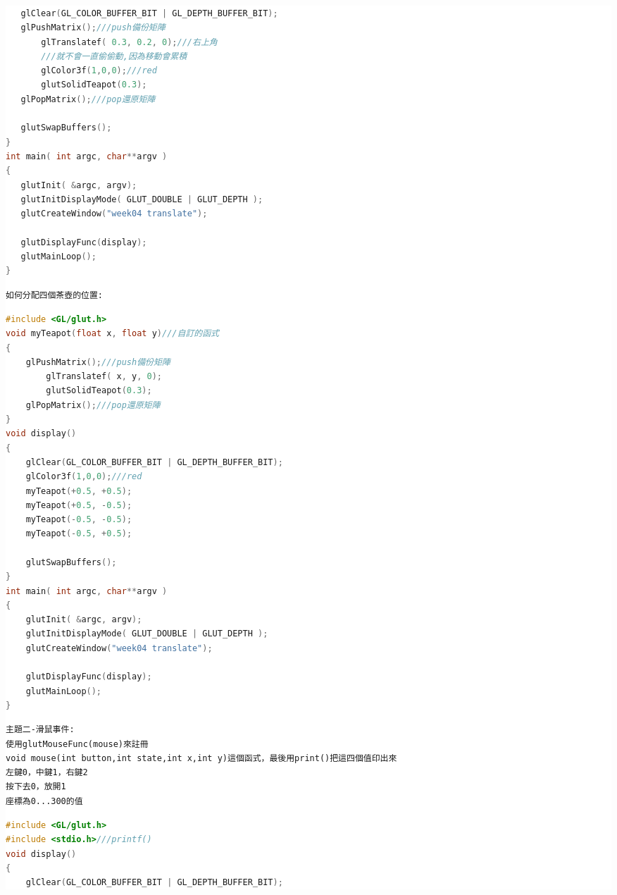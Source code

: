  ```C++
    glClear(GL_COLOR_BUFFER_BIT | GL_DEPTH_BUFFER_BIT);
    glPushMatrix();///push備份矩陣
        glTranslatef( 0.3, 0.2, 0);///右上角
        ///就不會一直偷偷動,因為移動會累積
        glColor3f(1,0,0);///red
        glutSolidTeapot(0.3);
    glPopMatrix();///pop還原矩陣

    glutSwapBuffers();
}
int main( int argc, char**argv )
{
    glutInit( &argc, argv);
    glutInitDisplayMode( GLUT_DOUBLE | GLUT_DEPTH );
    glutCreateWindow("week04 translate");

    glutDisplayFunc(display);
    glutMainLoop();
}
```
    如何分配四個茶壺的位置:
```C++
#include <GL/glut.h>
void myTeapot(float x, float y)///自訂的函式
{
    glPushMatrix();///push備份矩陣
        glTranslatef( x, y, 0);
        glutSolidTeapot(0.3);
    glPopMatrix();///pop還原矩陣
}
void display()
{
    glClear(GL_COLOR_BUFFER_BIT | GL_DEPTH_BUFFER_BIT);
    glColor3f(1,0,0);///red
    myTeapot(+0.5, +0.5);
    myTeapot(+0.5, -0.5);
    myTeapot(-0.5, -0.5);
    myTeapot(-0.5, +0.5);

    glutSwapBuffers();
}
int main( int argc, char**argv )
{
    glutInit( &argc, argv);
    glutInitDisplayMode( GLUT_DOUBLE | GLUT_DEPTH );
    glutCreateWindow("week04 translate");

    glutDisplayFunc(display);
    glutMainLoop();
}
```
    主題二-滑鼠事件:
    使用glutMouseFunc(mouse)來註冊
    void mouse(int button,int state,int x,int y)這個函式，最後用print()把這四個值印出來
    左鍵0，中鍵1，右鍵2
    按下去0，放開1
    座標為0...300的值
```C++
#include <GL/glut.h>
#include <stdio.h>///printf()
void display()
{
    glClear(GL_COLOR_BUFFER_BIT | GL_DEPTH_BUFFER_BIT);

```